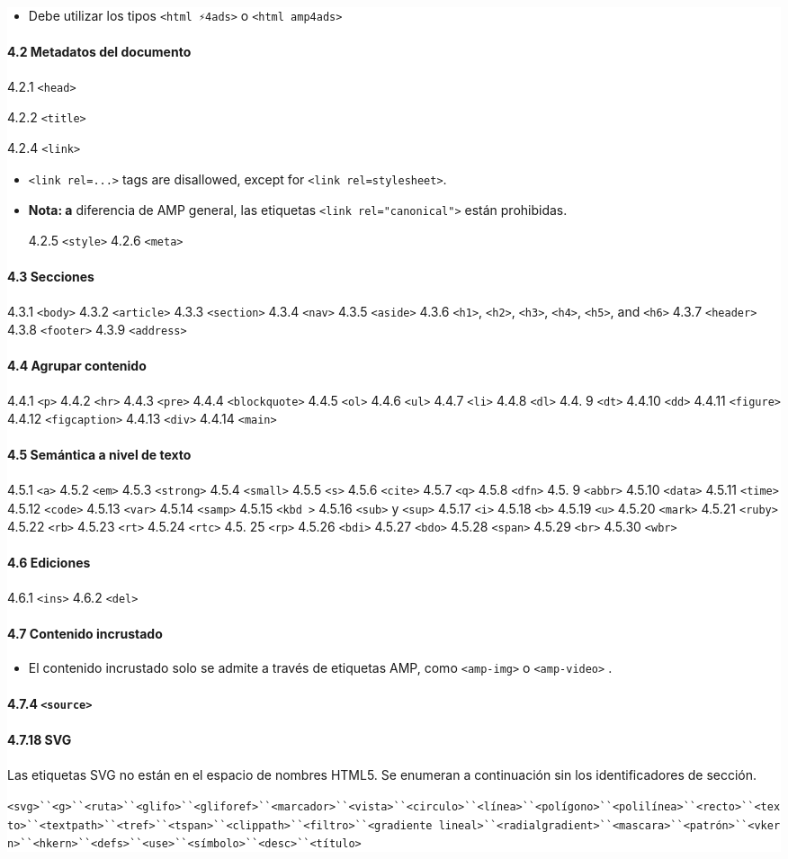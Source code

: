 - Debe utilizar los tipos `<html ⚡4ads>` o `<html amp4ads>`

#### 4.2 Metadatos del documento<a name="42-document-metadata"></a>

4.2.1 `<head>`

4.2.2 `<title>`

4.2.4 `<link>`

- `<link rel=...>` tags are disallowed, except for `<link rel=stylesheet>`.

- **Nota: a** diferencia de AMP general, las etiquetas `<link rel="canonical">` están prohibidas.

    4.2.5 `<style>` 4.2.6 `<meta>`

#### 4.3 Secciones<a name="43-sections"></a>

4.3.1 `<body>` 4.3.2 `<article>` 4.3.3 `<section>` 4.3.4 `<nav>` 4.3.5 `<aside>` 4.3.6 `<h1>`, `<h2>`, `<h3>`, `<h4>`, `<h5>`, and `<h6>` 4.3.7 `<header>` 4.3.8 `<footer>` 4.3.9 `<address>`

#### 4.4 Agrupar contenido<a name="44-grouping-content"></a>

4.4.1 `<p>` 4.4.2 `<hr>` 4.4.3 `<pre>` 4.4.4 `<blockquote>` 4.4.5 `<ol>` 4.4.6 `<ul>` 4.4.7 `<li>` 4.4.8 `<dl>` 4.4. 9 `<dt>` 4.4.10 `<dd>` 4.4.11 `<figure>` 4.4.12 `<figcaption>` 4.4.13 `<div>` 4.4.14 `<main>`

#### 4.5 Semántica a nivel de texto<a name="45-text-level-semantics"></a>

4.5.1 `<a>` 4.5.2 `<em>` 4.5.3 `<strong>` 4.5.4 `<small>` 4.5.5 `<s>` 4.5.6 `<cite>` 4.5.7 `<q>` 4.5.8 `<dfn>` 4.5. 9 `<abbr>` 4.5.10 `<data>` 4.5.11 `<time>` 4.5.12 `<code>` 4.5.13 `<var>` 4.5.14 `<samp>` 4.5.15 `<kbd >` 4.5.16 `<sub>` y `<sup>` 4.5.17 `<i>` 4.5.18 `<b>` 4.5.19 `<u>` 4.5.20 `<mark>` 4.5.21 `<ruby>` 4.5.22 `<rb>` 4.5.23 `<rt>` 4.5.24 `<rtc>` 4.5. 25 `<rp>` 4.5.26 `<bdi>` 4.5.27 `<bdo>` 4.5.28 `<span>` 4.5.29 `<br>` 4.5.30 `<wbr>`

#### 4.6 Ediciones<a name="46-edits"></a>

4.6.1 `<ins>` 4.6.2 `<del>`

#### 4.7 Contenido incrustado<a name="47-embedded-content"></a>

- El contenido incrustado solo se admite a través de etiquetas AMP, como `<amp-img>` o `<amp-video>` .

#### 4.7.4 `<source>`<a name="474-source"></a>

#### 4.7.18 SVG<a name="4718-svg"></a>

Las etiquetas SVG no están en el espacio de nombres HTML5. Se enumeran a continuación sin los identificadores de sección.

`<svg>``<g>``<ruta>``<glifo>``<gliforef>``<marcador>``<vista>``<circulo>``<línea>``<polígono>``<polilínea>``<recto>``<texto>``<textpath>``<tref>``<tspan>``<clippath>``<filtro>``<gradiente lineal>``<radialgradient>``<mascara>``<patrón>``<vkern>``<hkern>``<defs>``<use>``<símbolo>``<desc>``<título>`
